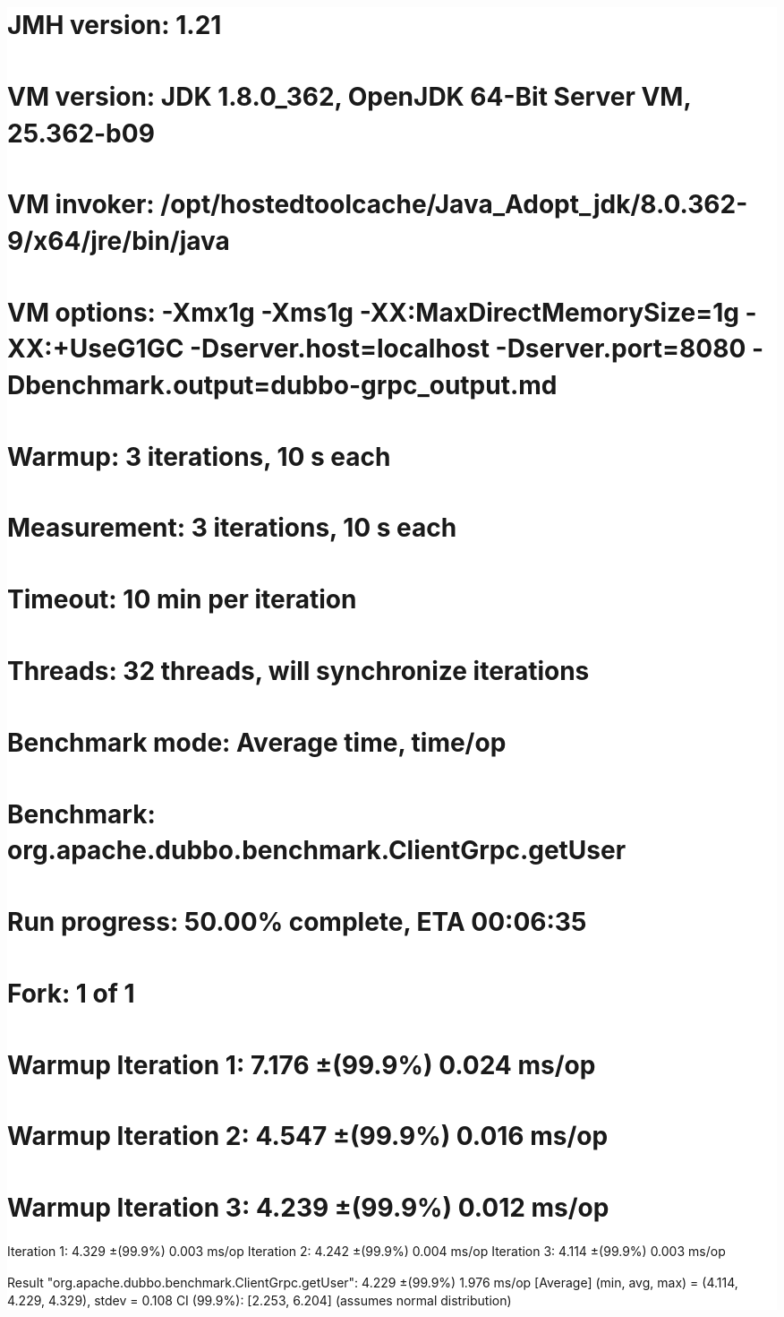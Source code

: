 
# JMH version: 1.21
# VM version: JDK 1.8.0_362, OpenJDK 64-Bit Server VM, 25.362-b09
# VM invoker: /opt/hostedtoolcache/Java_Adopt_jdk/8.0.362-9/x64/jre/bin/java
# VM options: -Xmx1g -Xms1g -XX:MaxDirectMemorySize=1g -XX:+UseG1GC -Dserver.host=localhost -Dserver.port=8080 -Dbenchmark.output=dubbo-grpc_output.md
# Warmup: 3 iterations, 10 s each
# Measurement: 3 iterations, 10 s each
# Timeout: 10 min per iteration
# Threads: 32 threads, will synchronize iterations
# Benchmark mode: Average time, time/op
# Benchmark: org.apache.dubbo.benchmark.ClientGrpc.getUser

# Run progress: 50.00% complete, ETA 00:06:35
# Fork: 1 of 1
# Warmup Iteration   1: 7.176 ±(99.9%) 0.024 ms/op
# Warmup Iteration   2: 4.547 ±(99.9%) 0.016 ms/op
# Warmup Iteration   3: 4.239 ±(99.9%) 0.012 ms/op
Iteration   1: 4.329 ±(99.9%) 0.003 ms/op
Iteration   2: 4.242 ±(99.9%) 0.004 ms/op
Iteration   3: 4.114 ±(99.9%) 0.003 ms/op


Result "org.apache.dubbo.benchmark.ClientGrpc.getUser":
  4.229 ±(99.9%) 1.976 ms/op [Average]
  (min, avg, max) = (4.114, 4.229, 4.329), stdev = 0.108
  CI (99.9%): [2.253, 6.204] (assumes normal distribution)
